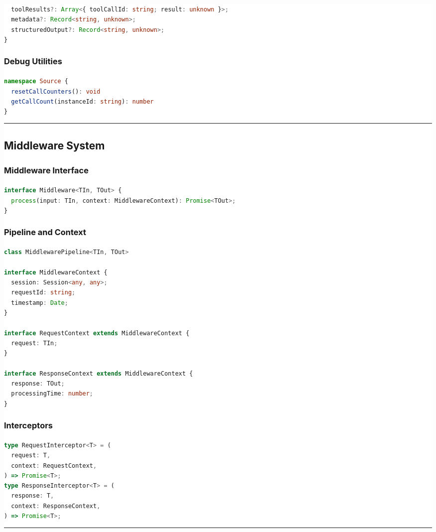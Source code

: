 ```typescript
  toolResults?: Array<{ toolCallId: string; result: unknown }>;
  metadata?: Record<string, unknown>;
  structuredOutput?: Record<string, unknown>;
}
```

### Debug Utilities

```typescript
namespace Source {
  resetCallCounters(): void
  getCallCount(instanceId: string): number
}
```

---

## Middleware System

### Middleware Interface

```typescript
interface Middleware<TIn, TOut> {
  process(input: TIn, context: MiddlewareContext): Promise<TOut>;
}
```

### Pipeline and Context

```typescript
class MiddlewarePipeline<TIn, TOut>

interface MiddlewareContext {
  session: Session<any, any>;
  requestId: string;
  timestamp: Date;
}

interface RequestContext extends MiddlewareContext {
  request: TIn;
}

interface ResponseContext extends MiddlewareContext {
  response: TOut;
  processingTime: number;
}
```

### Interceptors

```typescript
type RequestInterceptor<T> = (
  request: T,
  context: RequestContext,
) => Promise<T>;
type ResponseInterceptor<T> = (
  response: T,
  context: ResponseContext,
) => Promise<T>;
```

---